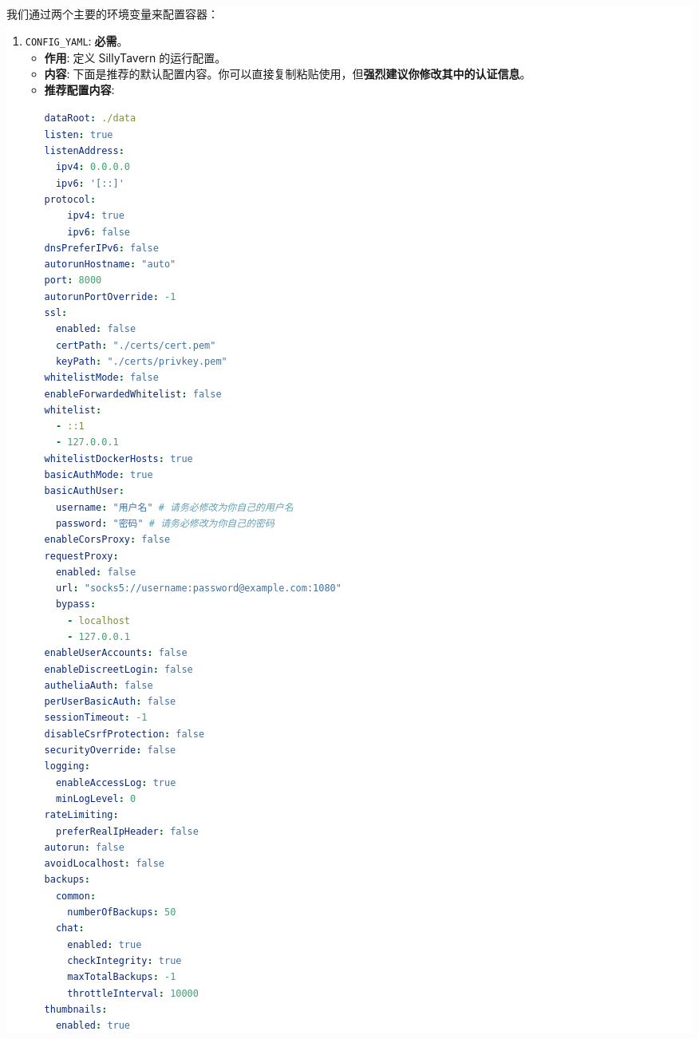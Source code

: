我们通过两个主要的环境变量来配置容器：

1.  `CONFIG_YAML`: **必需**。
    *   **作用**: 定义 SillyTavern 的运行配置。
    *   **内容**: 下面是推荐的默认配置内容。你可以直接复制粘贴使用，但**强烈建议你修改其中的认证信息**。
    *   **推荐配置内容**:
        ```yaml
        dataRoot: ./data
        listen: true
        listenAddress:
          ipv4: 0.0.0.0
          ipv6: '[::]'
        protocol:
            ipv4: true
            ipv6: false
        dnsPreferIPv6: false
        autorunHostname: "auto"
        port: 8000
        autorunPortOverride: -1
        ssl:
          enabled: false
          certPath: "./certs/cert.pem"
          keyPath: "./certs/privkey.pem"
        whitelistMode: false
        enableForwardedWhitelist: false
        whitelist:
          - ::1
          - 127.0.0.1
        whitelistDockerHosts: true
        basicAuthMode: true
        basicAuthUser:
          username: "用户名" # 请务必修改为你自己的用户名
          password: "密码" # 请务必修改为你自己的密码
        enableCorsProxy: false
        requestProxy:
          enabled: false
          url: "socks5://username:password@example.com:1080"
          bypass:
            - localhost
            - 127.0.0.1
        enableUserAccounts: false
        enableDiscreetLogin: false
        autheliaAuth: false
        perUserBasicAuth: false
        sessionTimeout: -1
        disableCsrfProtection: false
        securityOverride: false
        logging:
          enableAccessLog: true
          minLogLevel: 0
        rateLimiting:
          preferRealIpHeader: false
        autorun: false
        avoidLocalhost: false
        backups:
          common:
            numberOfBackups: 50
          chat:
            enabled: true
            checkIntegrity: true
            maxTotalBackups: -1
            throttleInterval: 10000
        thumbnails:
          enabled: true
